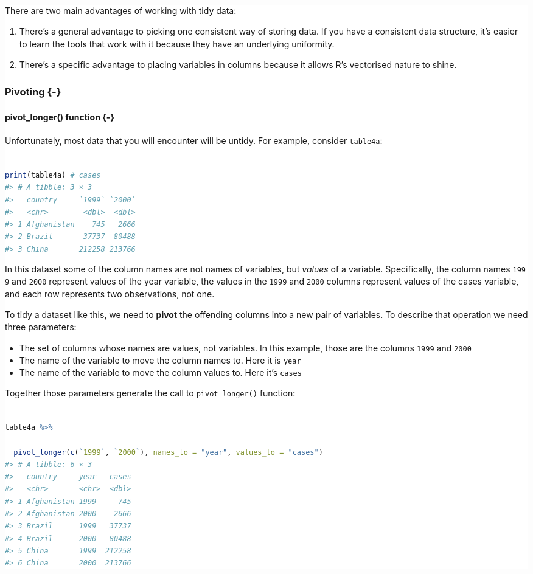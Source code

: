 There are two main advantages of working with tidy data:

1. There’s a general advantage to picking one consistent way of storing data. If you have a consistent data structure, it’s easier to learn the tools that work with it because they have an underlying uniformity.

2. There’s a specific advantage to placing variables in columns because it allows R’s vectorised nature to shine.


### Pivoting {-}

#### pivot_longer() function {-}

Unfortunately, most data that you will encounter will be untidy. For example, consider `table4a`:



```r

print(table4a) # cases
#> # A tibble: 3 × 3
#>   country     `1999` `2000`
#>   <chr>        <dbl>  <dbl>
#> 1 Afghanistan    745   2666
#> 2 Brazil       37737  80488
#> 3 China       212258 213766
```


In this dataset some of the column names are not names of variables, but _values_ of a variable. Specifically, the column names `1999` and `2000` represent values of the year variable, the values in the `1999` and `2000` columns represent values of the cases variable, and each row represents two observations, not one.


To tidy a dataset like this, we need to **pivot** the offending columns into a new pair of variables. To describe that operation we need three parameters:

* The set of columns whose names are values, not variables. In this example, those are the columns `1999` and `2000`
* The name of the variable to move the column names to. Here it is `year`
* The name of the variable to move the column values to. Here it’s `cases`

Together those parameters generate the call to `pivot_longer()` function:


```r

table4a %>% 
  
  pivot_longer(c(`1999`, `2000`), names_to = "year", values_to = "cases")
#> # A tibble: 6 × 3
#>   country     year   cases
#>   <chr>       <chr>  <dbl>
#> 1 Afghanistan 1999     745
#> 2 Afghanistan 2000    2666
#> 3 Brazil      1999   37737
#> 4 Brazil      2000   80488
#> 5 China       1999  212258
#> 6 China       2000  213766
```
